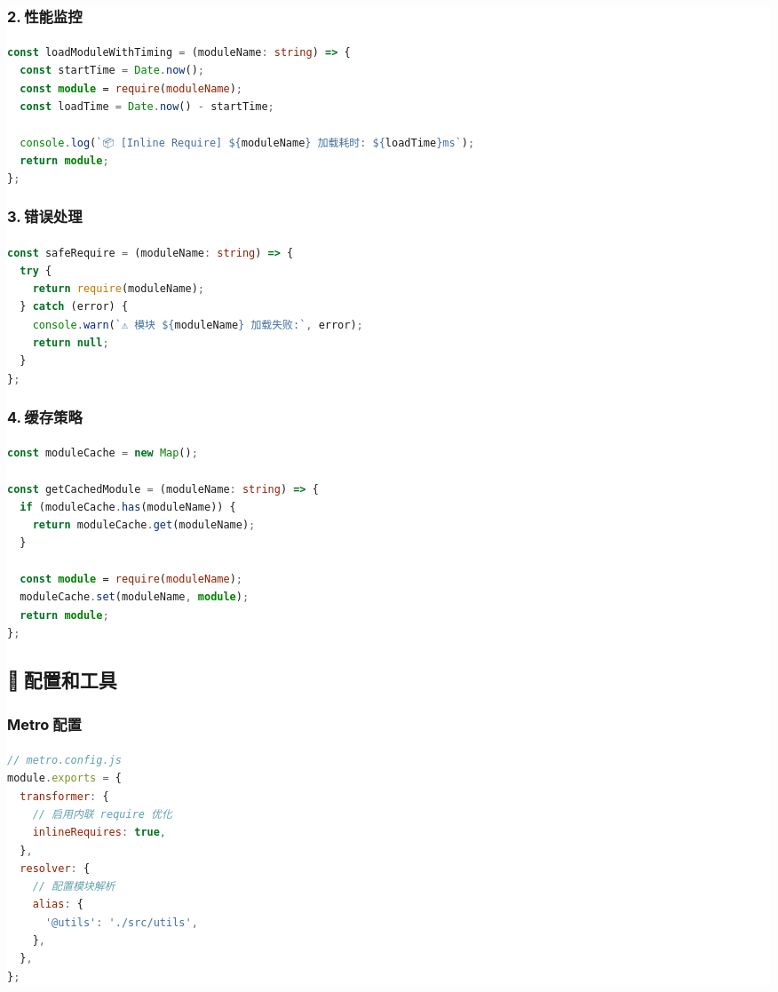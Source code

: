 ### 2. 性能监控

```typescript
const loadModuleWithTiming = (moduleName: string) => {
  const startTime = Date.now();
  const module = require(moduleName);
  const loadTime = Date.now() - startTime;
  
  console.log(`📦 [Inline Require] ${moduleName} 加载耗时: ${loadTime}ms`);
  return module;
};
```

### 3. 错误处理

```typescript
const safeRequire = (moduleName: string) => {
  try {
    return require(moduleName);
  } catch (error) {
    console.warn(`⚠️ 模块 ${moduleName} 加载失败:`, error);
    return null;
  }
};
```

### 4. 缓存策略

```typescript
const moduleCache = new Map();

const getCachedModule = (moduleName: string) => {
  if (moduleCache.has(moduleName)) {
    return moduleCache.get(moduleName);
  }
  
  const module = require(moduleName);
  moduleCache.set(moduleName, module);
  return module;
};
```

## 🔧 配置和工具

### Metro 配置

```javascript
// metro.config.js
module.exports = {
  transformer: {
    // 启用内联 require 优化
    inlineRequires: true,
  },
  resolver: {
    // 配置模块解析
    alias: {
      '@utils': './src/utils',
    },
  },
};
```
